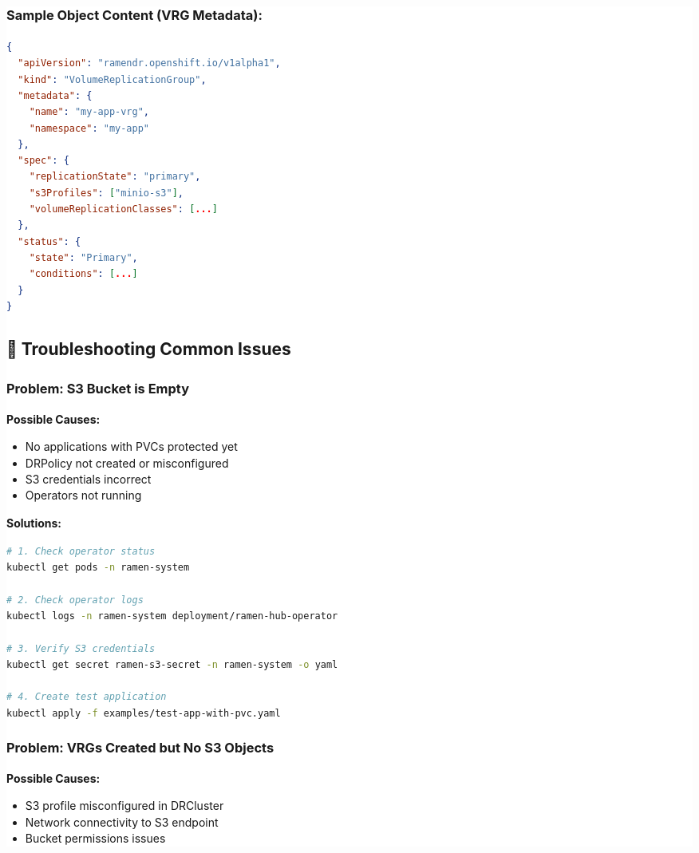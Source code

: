 ### **Sample Object Content (VRG Metadata):**
```json
{
  "apiVersion": "ramendr.openshift.io/v1alpha1",
  "kind": "VolumeReplicationGroup",
  "metadata": {
    "name": "my-app-vrg",
    "namespace": "my-app"
  },
  "spec": {
    "replicationState": "primary",
    "s3Profiles": ["minio-s3"],
    "volumeReplicationClasses": [...]
  },
  "status": {
    "state": "Primary",
    "conditions": [...]
  }
}
```

## 🚨 Troubleshooting Common Issues

### **Problem: S3 Bucket is Empty**
**Possible Causes:**
- No applications with PVCs protected yet
- DRPolicy not created or misconfigured
- S3 credentials incorrect
- Operators not running

**Solutions:**
```bash
# 1. Check operator status
kubectl get pods -n ramen-system

# 2. Check operator logs
kubectl logs -n ramen-system deployment/ramen-hub-operator

# 3. Verify S3 credentials
kubectl get secret ramen-s3-secret -n ramen-system -o yaml

# 4. Create test application
kubectl apply -f examples/test-app-with-pvc.yaml
```

### **Problem: VRGs Created but No S3 Objects**
**Possible Causes:**
- S3 profile misconfigured in DRCluster
- Network connectivity to S3 endpoint
- Bucket permissions issues
